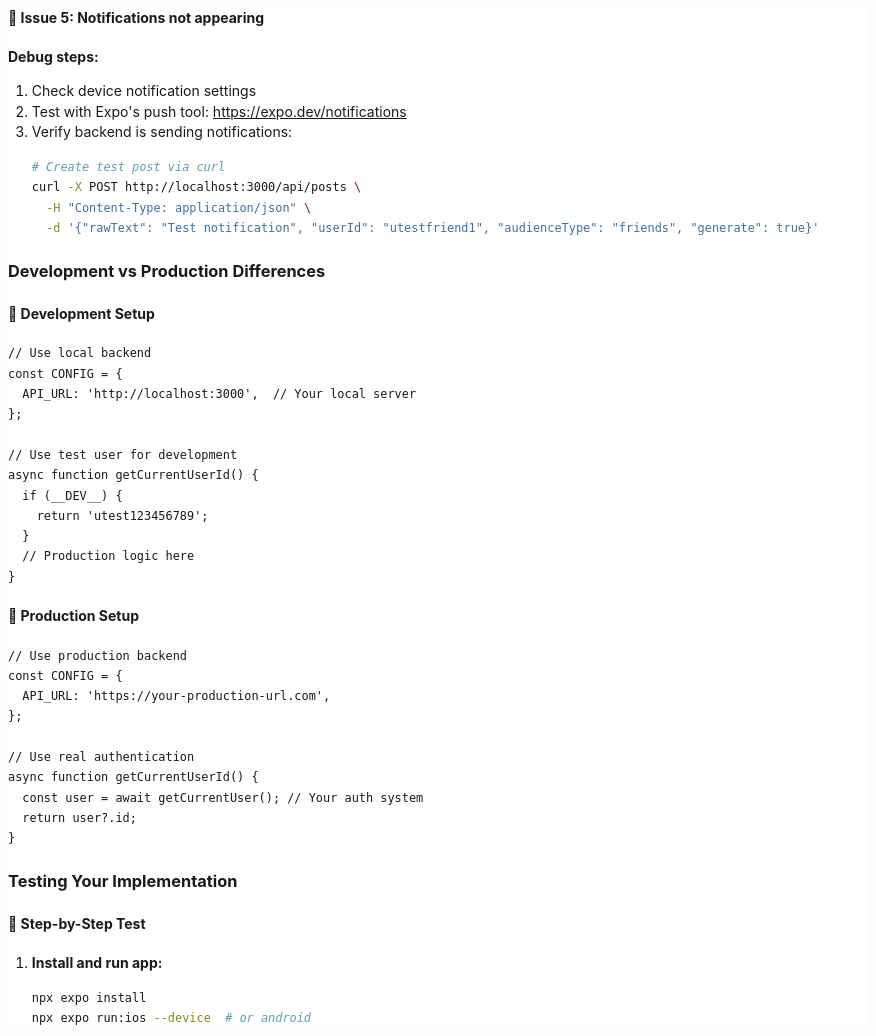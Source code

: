 #### 🔧 **Issue 5: Notifications not appearing**
**Debug steps:**
1. Check device notification settings
2. Test with Expo's push tool: https://expo.dev/notifications
3. Verify backend is sending notifications:
   ```bash
   # Create test post via curl
   curl -X POST http://localhost:3000/api/posts \
     -H "Content-Type: application/json" \
     -d '{"rawText": "Test notification", "userId": "utestfriend1", "audienceType": "friends", "generate": true}'
   ```

### Development vs Production Differences

#### 🔧 **Development Setup**
```tsx
// Use local backend
const CONFIG = {
  API_URL: 'http://localhost:3000',  // Your local server
};

// Use test user for development
async function getCurrentUserId() {
  if (__DEV__) {
    return 'utest123456789';
  }
  // Production logic here
}
```

#### 🔧 **Production Setup**
```tsx
// Use production backend
const CONFIG = {
  API_URL: 'https://your-production-url.com',
};

// Use real authentication
async function getCurrentUserId() {
  const user = await getCurrentUser(); // Your auth system
  return user?.id;
}
```

### Testing Your Implementation

#### 📱 **Step-by-Step Test**

1. **Install and run app:**
   ```bash
   npx expo install
   npx expo run:ios --device  # or android
   ```
